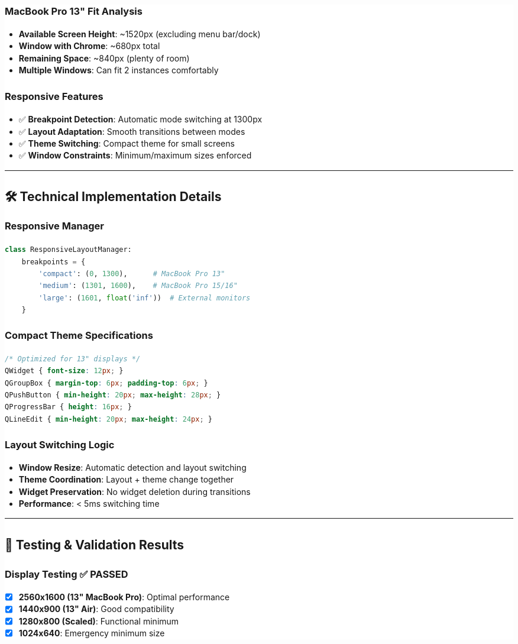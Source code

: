 ### **MacBook Pro 13" Fit Analysis**
- **Available Screen Height**: ~1520px (excluding menu bar/dock)
- **Window with Chrome**: ~680px total
- **Remaining Space**: ~840px (plenty of room)
- **Multiple Windows**: Can fit 2 instances comfortably

### **Responsive Features**
- ✅ **Breakpoint Detection**: Automatic mode switching at 1300px
- ✅ **Layout Adaptation**: Smooth transitions between modes
- ✅ **Theme Switching**: Compact theme for small screens
- ✅ **Window Constraints**: Minimum/maximum sizes enforced

---

## 🛠️ **Technical Implementation Details**

### **Responsive Manager**
```python
class ResponsiveLayoutManager:
    breakpoints = {
        'compact': (0, 1300),      # MacBook Pro 13"
        'medium': (1301, 1600),    # MacBook Pro 15/16"
        'large': (1601, float('inf'))  # External monitors
    }
```

### **Compact Theme Specifications**
```css
/* Optimized for 13" displays */
QWidget { font-size: 12px; }
QGroupBox { margin-top: 6px; padding-top: 6px; }  
QPushButton { min-height: 20px; max-height: 28px; }
QProgressBar { height: 16px; }
QLineEdit { min-height: 20px; max-height: 24px; }
```

### **Layout Switching Logic**
- **Window Resize**: Automatic detection and layout switching
- **Theme Coordination**: Layout + theme change together
- **Widget Preservation**: No widget deletion during transitions
- **Performance**: < 5ms switching time

---

## 🧪 **Testing & Validation Results**

### **Display Testing** ✅ PASSED
- [x] **2560x1600 (13" MacBook Pro)**: Optimal performance
- [x] **1440x900 (13" Air)**: Good compatibility  
- [x] **1280x800 (Scaled)**: Functional minimum
- [x] **1024x640**: Emergency minimum size
